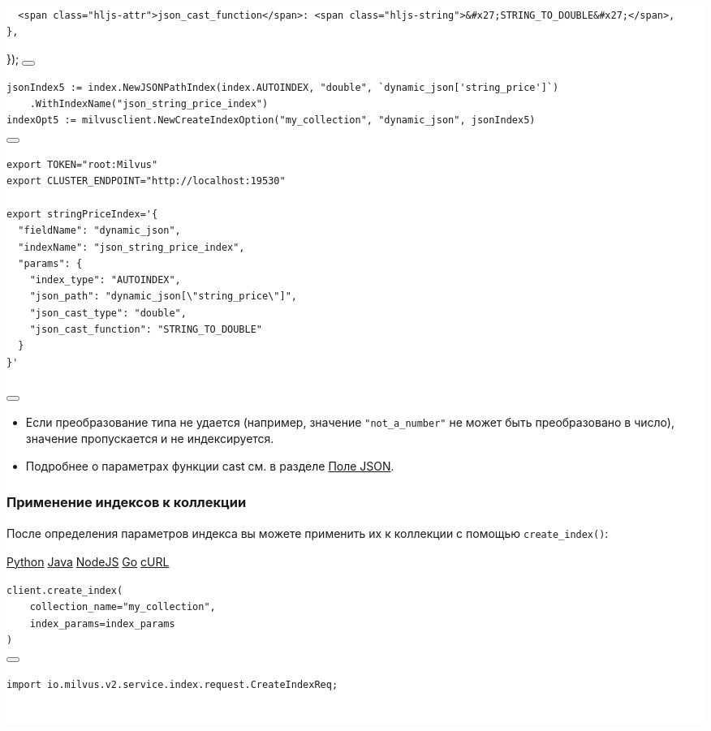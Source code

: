       <span class="hljs-attr">json_cast_function</span>: <span class="hljs-string">&#x27;STRING_TO_DOUBLE&#x27;</span>,
    },
  });
<button class="copy-code-btn"></button></code></pre>
<pre><code translate="no" class="language-go">jsonIndex5 := index.NewJSONPathIndex(index.AUTOINDEX, <span class="hljs-string">&quot;double&quot;</span>, <span class="hljs-string">`dynamic_json[&#x27;string_price&#x27;]`</span>)
    .WithIndexName(<span class="hljs-string">&quot;json_string_price_index&quot;</span>)
indexOpt5 := milvusclient.NewCreateIndexOption(<span class="hljs-string">&quot;my_collection&quot;</span>, <span class="hljs-string">&quot;dynamic_json&quot;</span>, jsonIndex5)
<button class="copy-code-btn"></button></code></pre>
<pre><code translate="no" class="language-bash"><span class="hljs-built_in">export</span> TOKEN=<span class="hljs-string">&quot;root:Milvus&quot;</span>
<span class="hljs-built_in">export</span> CLUSTER_ENDPOINT=<span class="hljs-string">&quot;http://localhost:19530&quot;</span>

<span class="hljs-built_in">export</span> stringPriceIndex=<span class="hljs-string">&#x27;{
  &quot;fieldName&quot;: &quot;dynamic_json&quot;,
  &quot;indexName&quot;: &quot;json_string_price_index&quot;,
  &quot;params&quot;: {
    &quot;index_type&quot;: &quot;AUTOINDEX&quot;,
    &quot;json_path&quot;: &quot;dynamic_json[\&quot;string_price\&quot;]&quot;,
    &quot;json_cast_type&quot;: &quot;double&quot;,
    &quot;json_cast_function&quot;: &quot;STRING_TO_DOUBLE&quot;
  }
}&#x27;</span>

<button class="copy-code-btn"></button></code></pre>
<div class="alert note">
<ul>
<li><p>Если преобразование типа не удается (например, значение <code translate="no">&quot;not_a_number&quot;</code> не может быть преобразовано в число), значение пропускается и не индексируется.</p></li>
<li><p>Подробнее о параметрах функции cast см. в разделе <a href="/docs/ru/use-json-fields.md#Use-JSON-cast-functions-for-type-conversion">Поле JSON</a>.</p></li>
</ul>
</div>
<h3 id="Apply-indexes-to-the-collection" class="common-anchor-header">Применение индексов к коллекции</h3><p>После определения параметров индекса вы можете применить их к коллекции с помощью <code translate="no">create_index()</code>:</p>
<div class="multipleCode">
   <a href="#python">Python</a> <a href="#java">Java</a> <a href="#javascript">NodeJS</a> <a href="#go">Go</a> <a href="#bash">cURL</a></div>
<pre><code translate="no" class="language-python">client.create_index(
    collection_name=<span class="hljs-string">&quot;my_collection&quot;</span>,
    index_params=index_params
)
<button class="copy-code-btn"></button></code></pre>
<pre><code translate="no" class="language-java"><span class="hljs-keyword">import</span> io.milvus.v2.service.index.request.CreateIndexReq;
